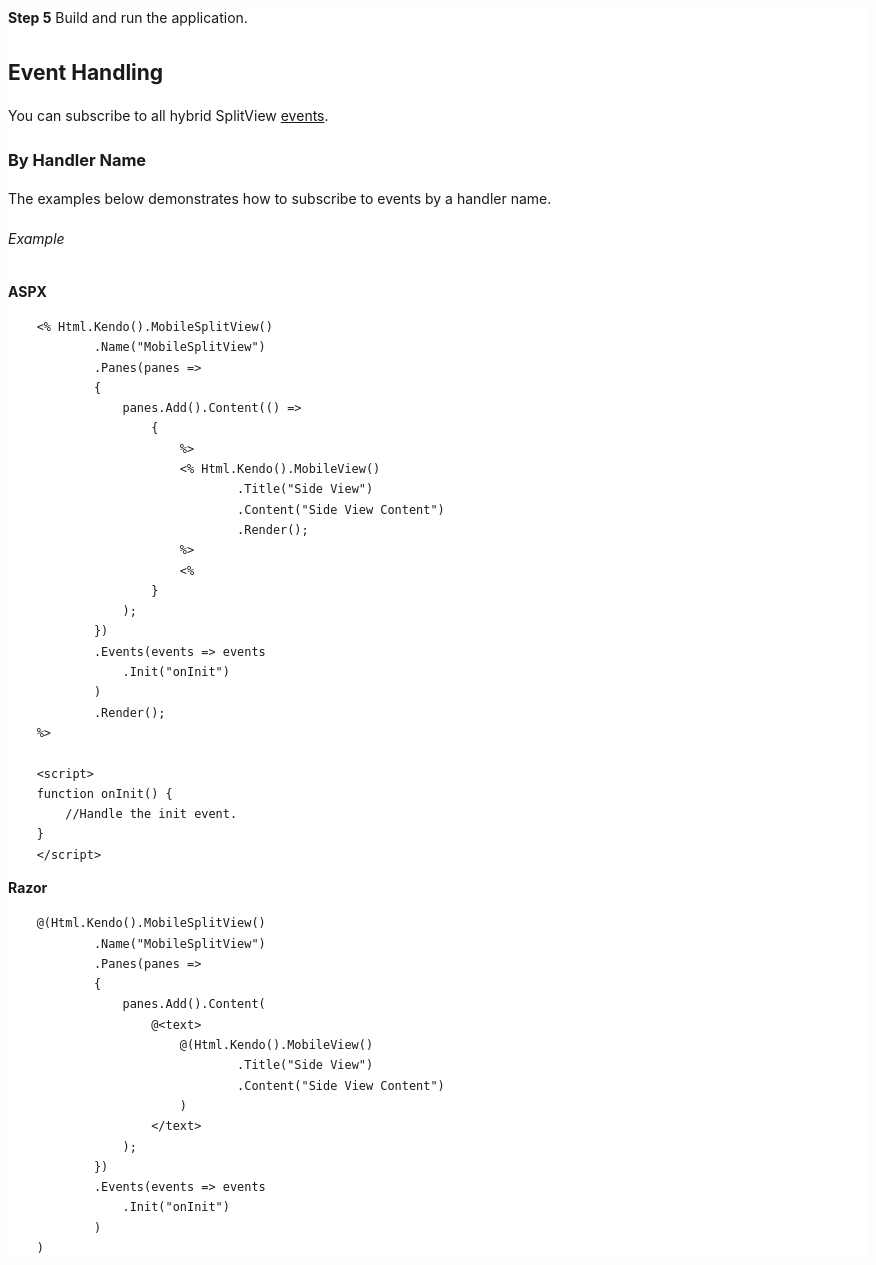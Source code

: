 **Step 5** Build and run the application.

## Event Handling

You can subscribe to all hybrid SplitView [events](/api/javascript/mobile/ui/splitview#events).

### By Handler Name

The examples below demonstrates how to subscribe to events by a handler name.

###### Example

**ASPX**

        <% Html.Kendo().MobileSplitView()
                .Name("MobileSplitView")
                .Panes(panes =>
                {
                    panes.Add().Content(() =>
                        {
                            %>
                            <% Html.Kendo().MobileView()
                                    .Title("Side View")
                                    .Content("Side View Content")
                                    .Render();
                            %>
                            <%
                        }
                    );
                })
                .Events(events => events
                    .Init("onInit")
                )
                .Render();
        %>

        <script>
        function onInit() {
            //Handle the init event.
        }
        </script>

**Razor**

        @(Html.Kendo().MobileSplitView()
                .Name("MobileSplitView")
                .Panes(panes =>
                {
                    panes.Add().Content(
                        @<text>
                            @(Html.Kendo().MobileView()
                                    .Title("Side View")
                                    .Content("Side View Content")
                            )
                        </text>
                    );
                })
                .Events(events => events
                    .Init("onInit")
                )
        )
